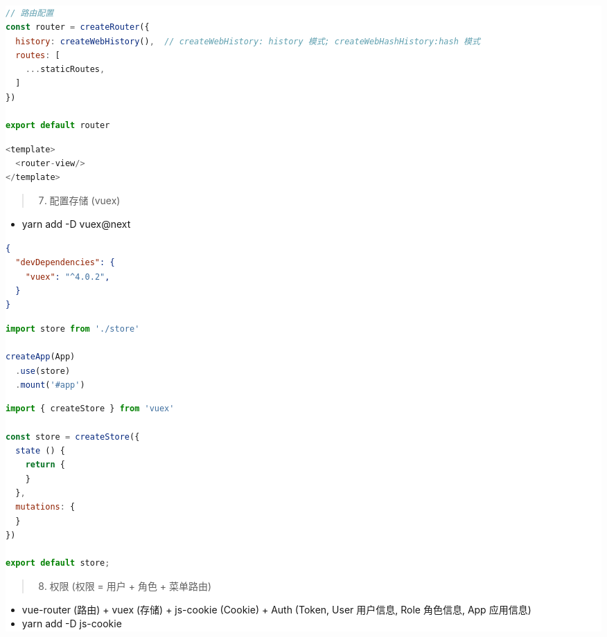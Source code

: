 ```js router/index.js
// 路由配置
const router = createRouter({ 
  history: createWebHistory(),  // createWebHistory: history 模式; createWebHashHistory:hash 模式 
  routes: [
    ...staticRoutes,
  ]
})

export default router
```

```js App.vue
<template>
  <router-view/>
</template>
```

> 7. 配置存储 (vuex)

- yarn add -D vuex@next

```json package.json
{
  "devDependencies": {
    "vuex": "^4.0.2",
  }
}
```

```js main.js
import store from './store'

createApp(App)
  .use(store)
  .mount('#app')
```

```js store/index.js
import { createStore } from 'vuex'
 
const store = createStore({
  state () {
    return {
    }
  },
  mutations: {
  }
})
 
export default store;
```

> 8. 权限 (权限 = 用户 + 角色 + 菜单路由)

- vue-router (路由) + vuex (存储) + js-cookie (Cookie) + Auth (Token, User 用户信息, Role 角色信息, App 应用信息)
- yarn add -D js-cookie
